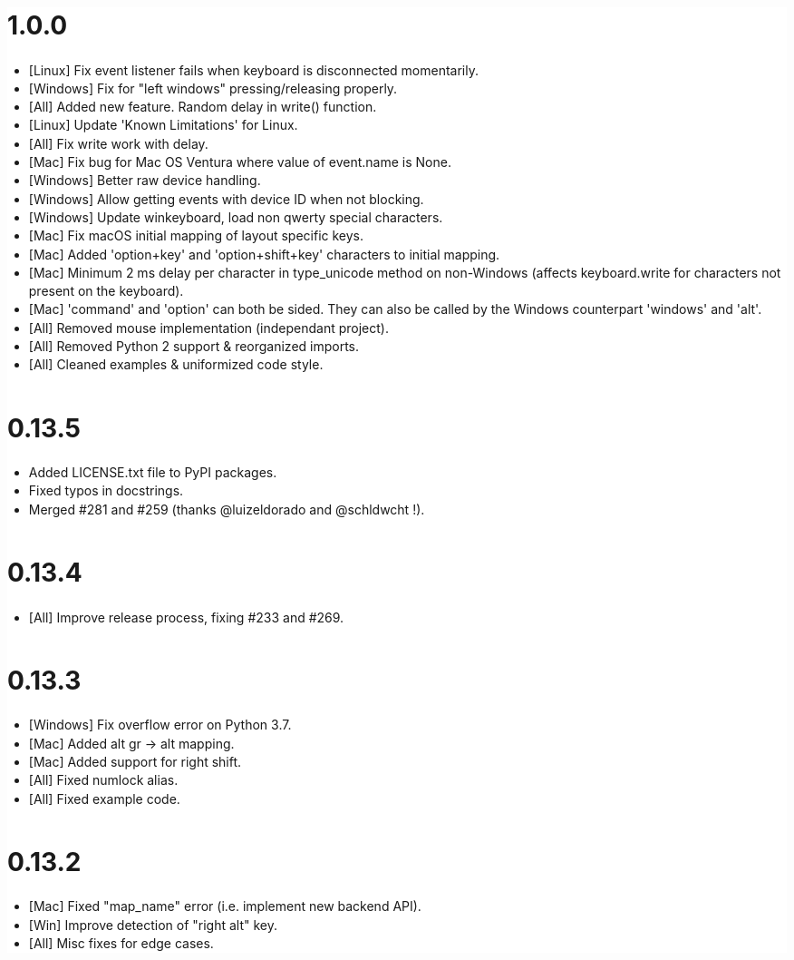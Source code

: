 # 1.0.0

- [Linux] Fix event listener fails when keyboard is disconnected momentarily.
- [Windows] Fix for "left windows" pressing/releasing properly.
- [All] Added new feature. Random delay in write() function.
- [Linux] Update 'Known Limitations' for Linux.
- [All] Fix write work with delay.
- [Mac] Fix bug for Mac OS Ventura where value of event.name is None.
- [Windows] Better raw device handling.
- [Windows] Allow getting events with device ID when not blocking.
- [Windows] Update winkeyboard, load non qwerty special characters.
- [Mac] Fix macOS initial mapping of layout specific keys.
- [Mac] Added 'option+key' and 'option+shift+key' characters to initial mapping.
- [Mac] Minimum 2 ms delay per character in type_unicode method on non-Windows (affects keyboard.write for characters not present on the keyboard).
- [Mac] 'command' and 'option' can both be sided. They can also be called by the Windows counterpart 'windows' and 'alt'.
- [All] Removed mouse implementation (independant project).
- [All] Removed Python 2 support & reorganized imports.
- [All] Cleaned examples & uniformized code style.


# 0.13.5

- Added LICENSE.txt file to PyPI packages.
- Fixed typos in docstrings.
- Merged #281 and #259 (thanks @luizeldorado and @schldwcht !).


# 0.13.4

- [All] Improve release process, fixing #233 and #269.


# 0.13.3

- [Windows] Fix overflow error on Python 3.7.
- [Mac] Added alt gr -> alt mapping.
- [Mac] Added support for right shift.
- [All] Fixed numlock alias.
- [All] Fixed example code.


# 0.13.2

- [Mac] Fixed "map_name" error (i.e. implement new backend API).
- [Win] Improve detection of "right alt" key.
- [All] Misc fixes for edge cases.
